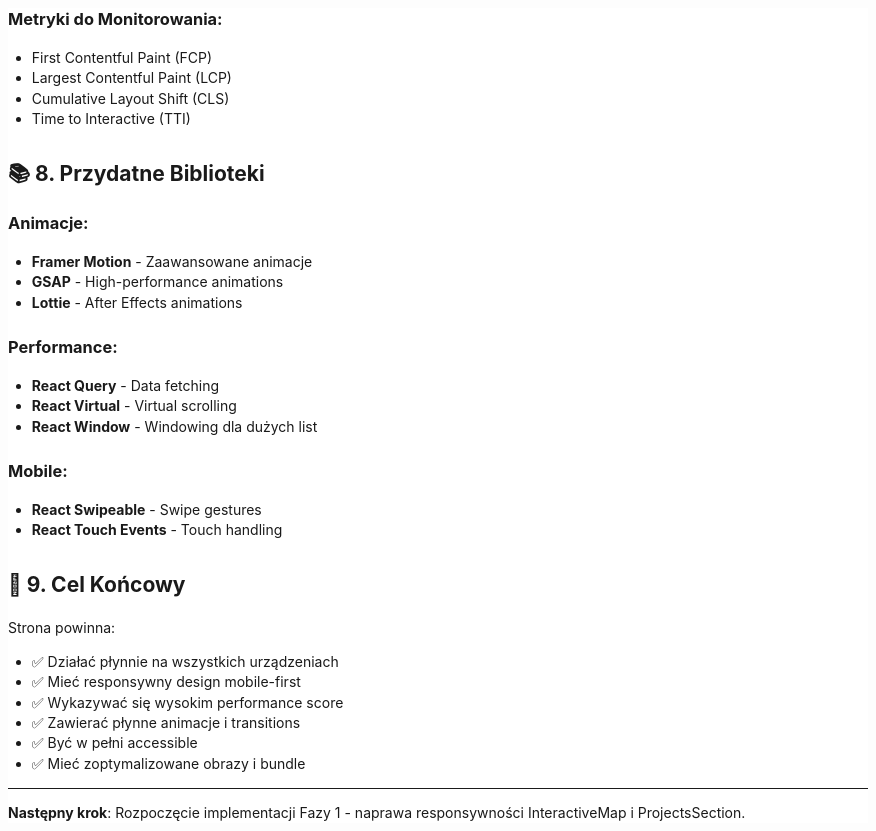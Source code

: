 ### Metryki do Monitorowania:
- First Contentful Paint (FCP)
- Largest Contentful Paint (LCP)
- Cumulative Layout Shift (CLS)
- Time to Interactive (TTI)

## 📚 8. Przydatne Biblioteki

### Animacje:
- **Framer Motion** - Zaawansowane animacje
- **GSAP** - High-performance animations
- **Lottie** - After Effects animations

### Performance:
- **React Query** - Data fetching
- **React Virtual** - Virtual scrolling
- **React Window** - Windowing dla dużych list

### Mobile:
- **React Swipeable** - Swipe gestures
- **React Touch Events** - Touch handling

## 🎯 9. Cel Końcowy

Strona powinna:
- ✅ Działać płynnie na wszystkich urządzeniach
- ✅ Mieć responsywny design mobile-first
- ✅ Wykazywać się wysokim performance score
- ✅ Zawierać płynne animacje i transitions
- ✅ Być w pełni accessible
- ✅ Mieć zoptymalizowane obrazy i bundle

---

**Następny krok**: Rozpoczęcie implementacji Fazy 1 - naprawa responsywności InteractiveMap i ProjectsSection.

